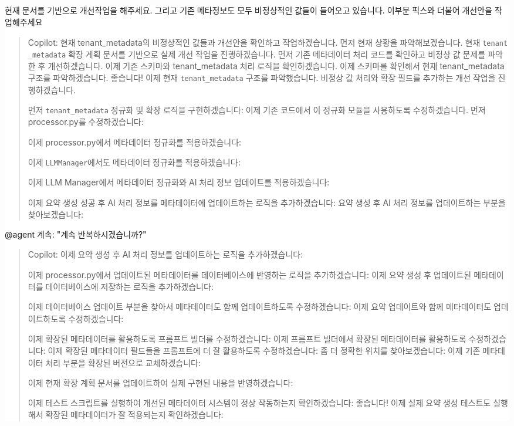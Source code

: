 현재 문서를 기반으로 개선작업을 해주세요. 그리고 기존 메타정보도 모두 비정상적인 값들이 들어오고 있습니다. 이부분 픽스와 더불어 개선안을 작업해주세요

> Copilot: 현재 tenant_metadata의 비정상적인 값들과 개선안을 확인하고 작업하겠습니다. 먼저 현재 상황을 파악해보겠습니다. 현재 `tenant_metadata` 확장 계획 문서를 기반으로 실제 개선 작업을 진행하겠습니다. 먼저 기존 메타데이터 처리 코드를 확인하고 비정상 값 문제를 파악한 후 개선하겠습니다. 이제 기존 스키마와 tenant_metadata 처리 로직을 확인하겠습니다. 이제 스키마를 확인해서 현재 tenant_metadata 구조를 파악하겠습니다. 좋습니다! 이제 현재 `tenant_metadata` 구조를 파악했습니다. 비정상 값 처리와 확장 필드를 추가하는 개선 작업을 진행하겠습니다.
> 
> 먼저 `tenant_metadata` 정규화 및 확장 로직을 구현하겠습니다: 이제 기존 코드에서 이 정규화 모듈을 사용하도록 수정하겠습니다. 먼저 processor.py를 수정하겠습니다: 
> ```
> 
> ```
> 이제 processor.py에서 메타데이터 정규화를 적용하겠습니다: 
> ```
> 
> ```
> 이제 `LLMManager`에서도 메타데이터 정규화를 적용하겠습니다: 
> ```
> 
> ```
> 이제 LLM Manager에서 메타데이터 정규화와 AI 처리 정보 업데이트를 적용하겠습니다: 
> ```
> 
> ```
> 이제 요약 생성 성공 후 AI 처리 정보를 메타데이터에 업데이트하는 로직을 추가하겠습니다: 요약 생성 후 AI 처리 정보를 업데이트하는 부분을 찾아보겠습니다: 

@agent 계속: "계속 반복하시겠습니까?"

> Copilot: 이제 요약 생성 후 AI 처리 정보를 업데이트하는 로직을 추가하겠습니다: 
> ```
> 
> ```
> 이제 processor.py에서 업데이트된 메타데이터를 데이터베이스에 반영하는 로직을 추가하겠습니다: 이제 요약 생성 후 업데이트된 메타데이터를 데이터베이스에 저장하는 로직을 추가하겠습니다: 
> ```
> 
> ```
> 이제 데이터베이스 업데이트 부분을 찾아서 메타데이터도 함께 업데이트하도록 수정하겠습니다: 이제 요약 업데이트와 함께 메타데이터도 업데이트하도록 수정하겠습니다: 
> ```
> 
> ```
> 이제 확장된 메타데이터를 활용하도록 프롬프트 빌더를 수정하겠습니다: 이제 프롬프트 빌더에서 확장된 메타데이터를 활용하도록 수정하겠습니다: 이제 확장된 메타데이터 필드들을 프롬프트에 더 잘 활용하도록 수정하겠습니다: 좀 더 정확한 위치를 찾아보겠습니다: 이제 기존 메타데이터 처리 부분을 확장된 버전으로 교체하겠습니다: 
> ```
> 
> ```
> 이제 현재 확장 계획 문서를 업데이트하여 실제 구현된 내용을 반영하겠습니다: 
> ```
> 
> ```
> 
> ````
> 
> ````
> 이제 테스트 스크립트를 실행하여 개선된 메타데이터 시스템이 정상 작동하는지 확인하겠습니다: 좋습니다! 이제 실제 요약 생성 테스트도 실행해서 확장된 메타데이터가 잘 적용되는지 확인하겠습니다: 
